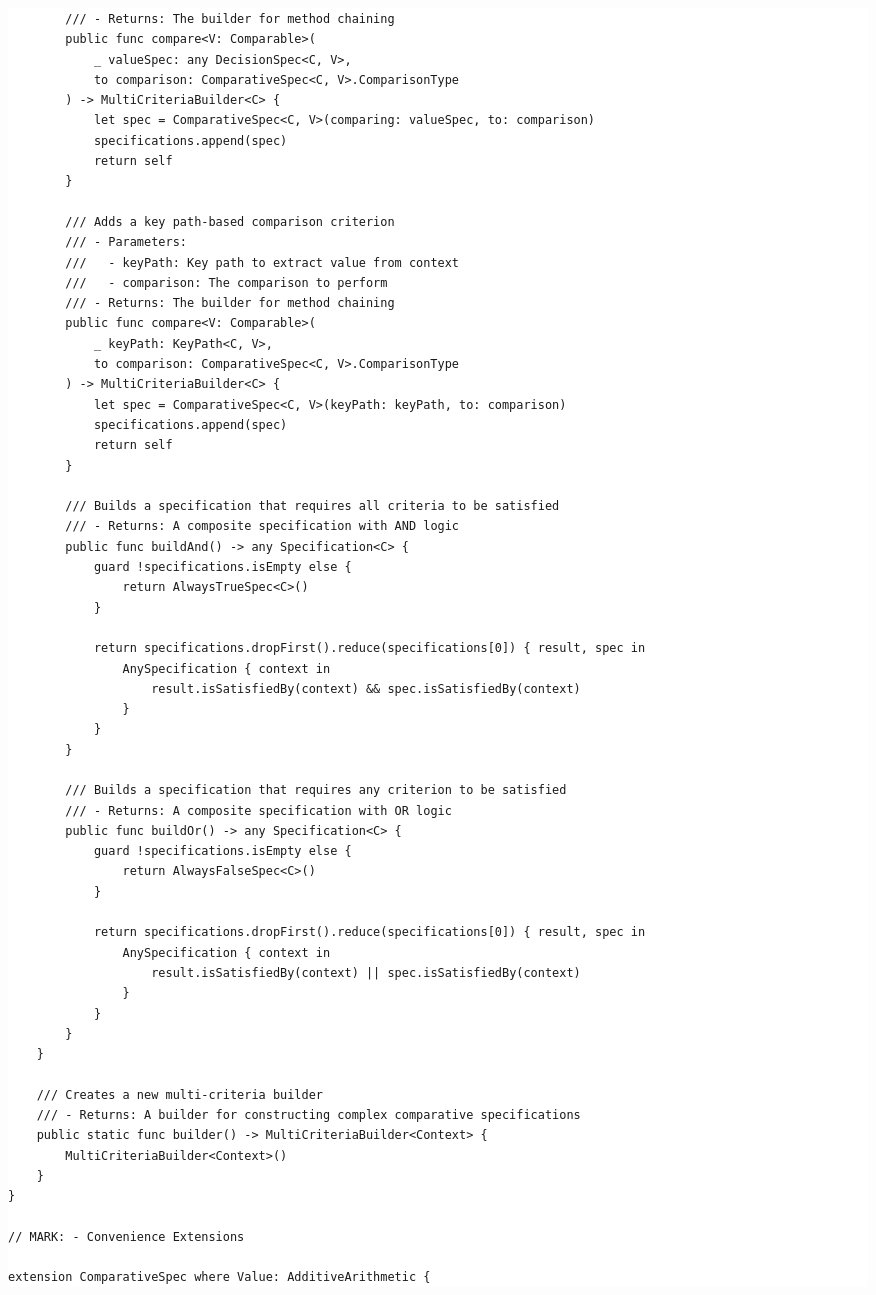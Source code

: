```
        /// - Returns: The builder for method chaining
        public func compare<V: Comparable>(
            _ valueSpec: any DecisionSpec<C, V>,
            to comparison: ComparativeSpec<C, V>.ComparisonType
        ) -> MultiCriteriaBuilder<C> {
            let spec = ComparativeSpec<C, V>(comparing: valueSpec, to: comparison)
            specifications.append(spec)
            return self
        }

        /// Adds a key path-based comparison criterion
        /// - Parameters:
        ///   - keyPath: Key path to extract value from context
        ///   - comparison: The comparison to perform
        /// - Returns: The builder for method chaining
        public func compare<V: Comparable>(
            _ keyPath: KeyPath<C, V>,
            to comparison: ComparativeSpec<C, V>.ComparisonType
        ) -> MultiCriteriaBuilder<C> {
            let spec = ComparativeSpec<C, V>(keyPath: keyPath, to: comparison)
            specifications.append(spec)
            return self
        }

        /// Builds a specification that requires all criteria to be satisfied
        /// - Returns: A composite specification with AND logic
        public func buildAnd() -> any Specification<C> {
            guard !specifications.isEmpty else {
                return AlwaysTrueSpec<C>()
            }

            return specifications.dropFirst().reduce(specifications[0]) { result, spec in
                AnySpecification { context in
                    result.isSatisfiedBy(context) && spec.isSatisfiedBy(context)
                }
            }
        }

        /// Builds a specification that requires any criterion to be satisfied
        /// - Returns: A composite specification with OR logic
        public func buildOr() -> any Specification<C> {
            guard !specifications.isEmpty else {
                return AlwaysFalseSpec<C>()
            }

            return specifications.dropFirst().reduce(specifications[0]) { result, spec in
                AnySpecification { context in
                    result.isSatisfiedBy(context) || spec.isSatisfiedBy(context)
                }
            }
        }
    }

    /// Creates a new multi-criteria builder
    /// - Returns: A builder for constructing complex comparative specifications
    public static func builder() -> MultiCriteriaBuilder<Context> {
        MultiCriteriaBuilder<Context>()
    }
}

// MARK: - Convenience Extensions

extension ComparativeSpec where Value: AdditiveArithmetic {
```